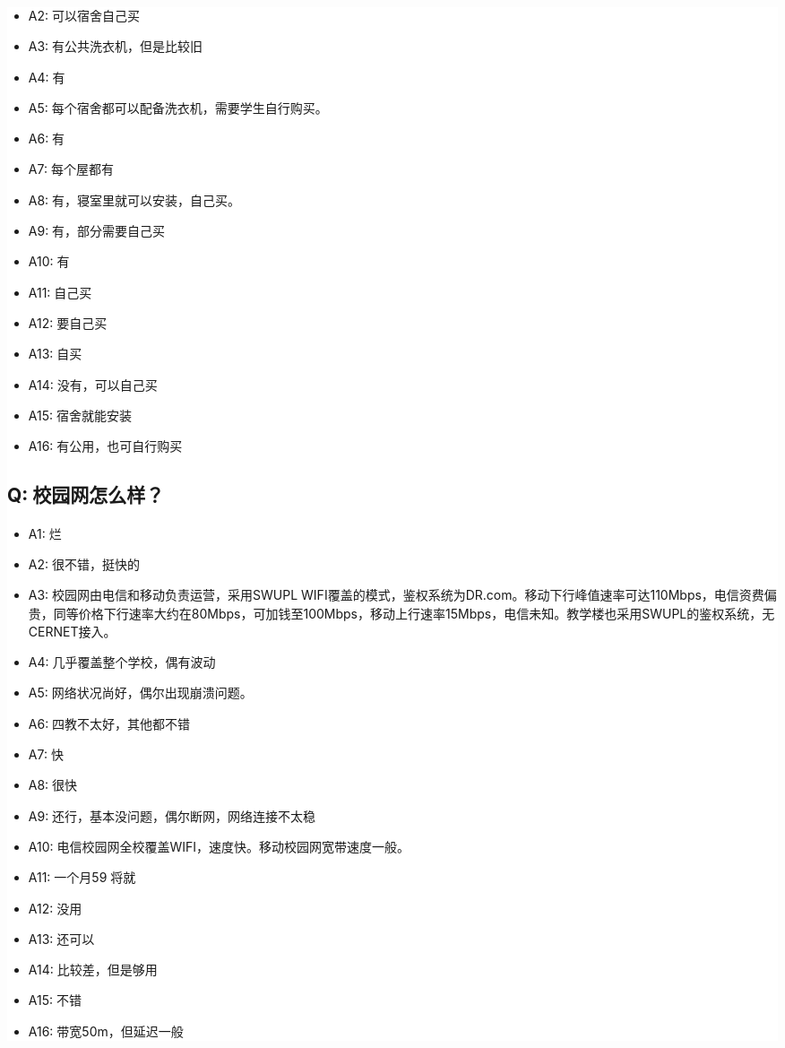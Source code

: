 - A2: 可以宿舍自己买

- A3: 有公共洗衣机，但是比较旧

- A4: 有

- A5: 每个宿舍都可以配备洗衣机，需要学生自行购买。

- A6: 有

- A7: 每个屋都有

- A8: 有，寝室里就可以安装，自己买。

- A9: 有，部分需要自己买

- A10: 有

- A11: 自己买

- A12: 要自己买

- A13: 自买

- A14: 没有，可以自己买

- A15: 宿舍就能安装

- A16: 有公用，也可自行购买

## Q: 校园网怎么样？

- A1: 烂

- A2: 很不错，挺快的

- A3: 校园网由电信和移动负责运营，采用SWUPL WIFI覆盖的模式，鉴权系统为DR.com。移动下行峰值速率可达110Mbps，电信资费偏贵，同等价格下行速率大约在80Mbps，可加钱至100Mbps，移动上行速率15Mbps，电信未知。教学楼也采用SWUPL的鉴权系统，无CERNET接入。

- A4: 几乎覆盖整个学校，偶有波动

- A5: 网络状况尚好，偶尔出现崩溃问题。

- A6: 四教不太好，其他都不错

- A7: 快

- A8: 很快

- A9: 还行，基本没问题，偶尔断网，网络连接不太稳

- A10: 电信校园网全校覆盖WIFI，速度快。移动校园网宽带速度一般。

- A11: 一个月59  将就

- A12: 没用

- A13: 还可以

- A14: 比较差，但是够用

- A15: 不错

- A16: 带宽50m，但延迟一般
